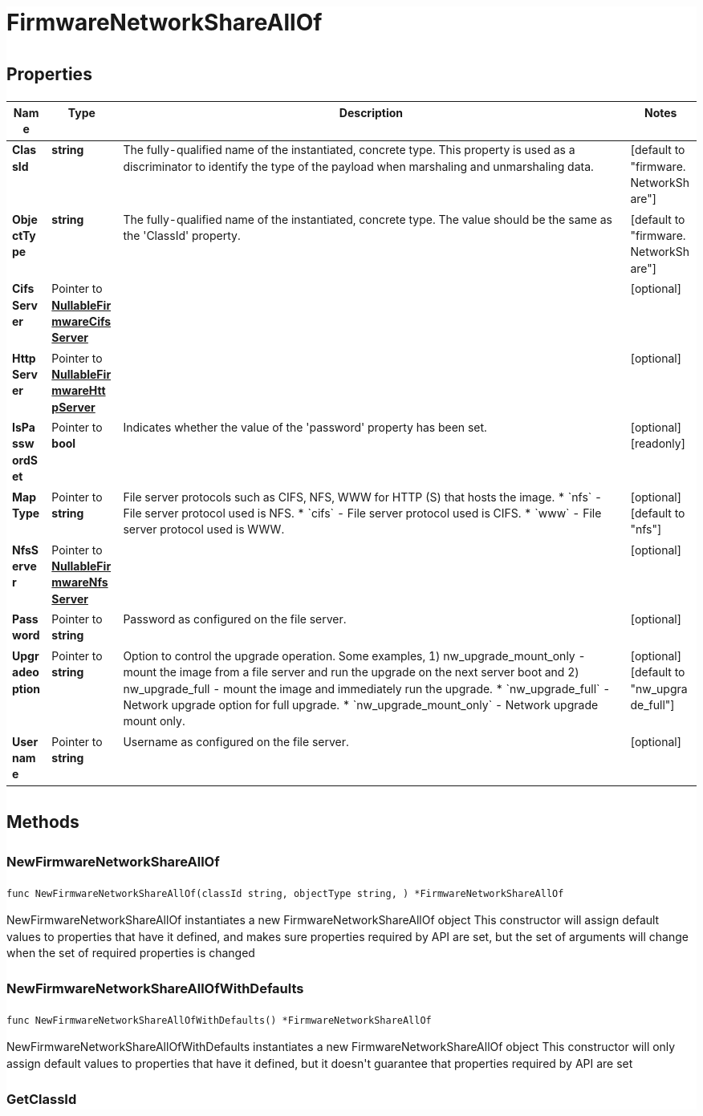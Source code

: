 # FirmwareNetworkShareAllOf

## Properties

Name | Type | Description | Notes
------------ | ------------- | ------------- | -------------
**ClassId** | **string** | The fully-qualified name of the instantiated, concrete type. This property is used as a discriminator to identify the type of the payload when marshaling and unmarshaling data. | [default to "firmware.NetworkShare"]
**ObjectType** | **string** | The fully-qualified name of the instantiated, concrete type. The value should be the same as the &#39;ClassId&#39; property. | [default to "firmware.NetworkShare"]
**CifsServer** | Pointer to [**NullableFirmwareCifsServer**](firmware.CifsServer.md) |  | [optional] 
**HttpServer** | Pointer to [**NullableFirmwareHttpServer**](firmware.HttpServer.md) |  | [optional] 
**IsPasswordSet** | Pointer to **bool** | Indicates whether the value of the &#39;password&#39; property has been set. | [optional] [readonly] 
**MapType** | Pointer to **string** | File server protocols such as CIFS, NFS, WWW for HTTP (S) that hosts the image. * &#x60;nfs&#x60; - File server protocol used is NFS. * &#x60;cifs&#x60; - File server protocol used is CIFS. * &#x60;www&#x60; - File server protocol used is WWW. | [optional] [default to "nfs"]
**NfsServer** | Pointer to [**NullableFirmwareNfsServer**](firmware.NfsServer.md) |  | [optional] 
**Password** | Pointer to **string** | Password as configured on the file server. | [optional] 
**Upgradeoption** | Pointer to **string** | Option to control the upgrade operation. Some examples, 1) nw_upgrade_mount_only - mount the image from a file server and run the upgrade on the next server boot and 2) nw_upgrade_full - mount the image and immediately run the upgrade. * &#x60;nw_upgrade_full&#x60; - Network upgrade option for full upgrade. * &#x60;nw_upgrade_mount_only&#x60; - Network upgrade mount only. | [optional] [default to "nw_upgrade_full"]
**Username** | Pointer to **string** | Username as configured on the file server. | [optional] 

## Methods

### NewFirmwareNetworkShareAllOf

`func NewFirmwareNetworkShareAllOf(classId string, objectType string, ) *FirmwareNetworkShareAllOf`

NewFirmwareNetworkShareAllOf instantiates a new FirmwareNetworkShareAllOf object
This constructor will assign default values to properties that have it defined,
and makes sure properties required by API are set, but the set of arguments
will change when the set of required properties is changed

### NewFirmwareNetworkShareAllOfWithDefaults

`func NewFirmwareNetworkShareAllOfWithDefaults() *FirmwareNetworkShareAllOf`

NewFirmwareNetworkShareAllOfWithDefaults instantiates a new FirmwareNetworkShareAllOf object
This constructor will only assign default values to properties that have it defined,
but it doesn't guarantee that properties required by API are set

### GetClassId
